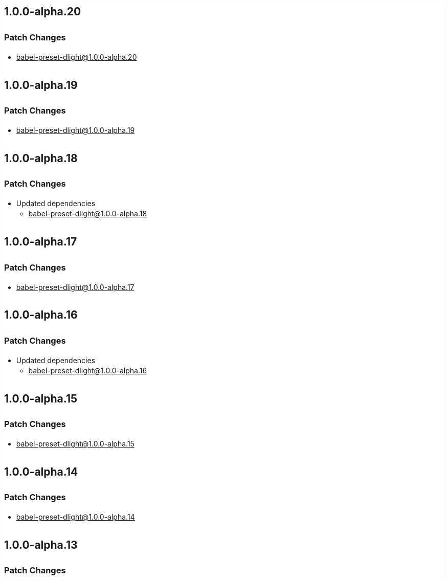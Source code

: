 ## 1.0.0-alpha.20

### Patch Changes

- babel-preset-dlight@1.0.0-alpha.20

## 1.0.0-alpha.19

### Patch Changes

- babel-preset-dlight@1.0.0-alpha.19

## 1.0.0-alpha.18

### Patch Changes

- Updated dependencies
  - babel-preset-dlight@1.0.0-alpha.18

## 1.0.0-alpha.17

### Patch Changes

- babel-preset-dlight@1.0.0-alpha.17

## 1.0.0-alpha.16

### Patch Changes

- Updated dependencies
  - babel-preset-dlight@1.0.0-alpha.16

## 1.0.0-alpha.15

### Patch Changes

- babel-preset-dlight@1.0.0-alpha.15

## 1.0.0-alpha.14

### Patch Changes

- babel-preset-dlight@1.0.0-alpha.14

## 1.0.0-alpha.13

### Patch Changes
